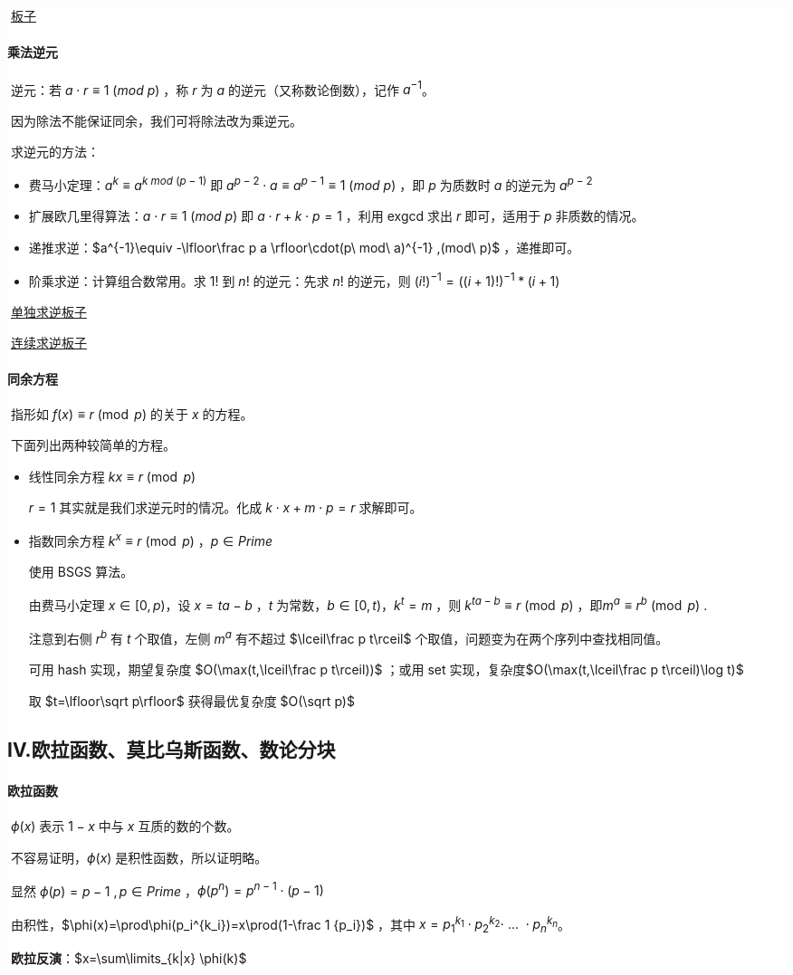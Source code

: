 ​        [板子](https://www.luogu.com.cn/problem/P5656)

#### 乘法逆元

​        逆元：若 $a\cdot r\equiv 1\ (mod\ p)$ ，称 $r$ 为 $a$ 的逆元（又称数论倒数），记作 $a^{-1}$。

​        因为除法不能保证同余，我们可将除法改为乘逆元。

​        求逆元的方法：

+ 费马小定理：$a^k\equiv a^{k\ mod\ (p-1)}$ 即 $a^{p-2}\cdot a\equiv a^{p-1}\equiv 1\ (mod\ p)$  ，即 $p$ 为质数时 $a$ 的逆元为 $a^{p-2}$

+ 扩展欧几里得算法：$a\cdot r\equiv 1\ (mod\ p)$ 即 $a\cdot r+k\cdot p=1$ ，利用 exgcd 求出 $r$ 即可，适用于 $p$ 非质数的情况。

+ 递推求逆：$a^{-1}\equiv -\lfloor\frac p a \rfloor\cdot(p\ mod\ a)^{-1} ,(mod\ p)$ ，递推即可。

+ 阶乘求逆：计算组合数常用。求 $1!$ 到 $n!$ 的逆元：先求 $n!$ 的逆元，则 $(i!)^{-1}=((i+1)!)^{-1}*(i+1)$

​        [单独求逆板子](https://www.luogu.com.cn/problem/P2613)

​        [连续求逆板子](https://www.luogu.com.cn/problem/P3811)

#### 同余方程

​        指形如 $f(x)\equiv r \pmod p$ 的关于 $x$ 的方程。

​        下面列出两种较简单的方程。

+ 线性同余方程 $kx\equiv r\pmod p$
  
  $r=1$ 其实就是我们求逆元时的情况。化成 $k\cdot x+m\cdot p=r$ 求解即可。

+ 指数同余方程 $k^x\equiv r\pmod p$ ，$p\in Prime$ 
  
  使用 BSGS 算法。
  
  由费马小定理 $x\in[0,p)$，设 $x=ta-b$ ，$t$ 为常数，$b\in[0,t)$，$k^t=m$ ，则 $k^{ta-b}\equiv r\pmod p$ ，即$m^a\equiv r^b\pmod p$ .
  
  注意到右侧 $r^b$ 有 $t$ 个取值，左侧 $m^a$ 有不超过 $\lceil\frac p t\rceil$ 个取值，问题变为在两个序列中查找相同值。
  
  可用 hash 实现，期望复杂度 $O(\max(t,\lceil\frac p t\rceil))$ ；或用 set 实现，复杂度$O(\max(t,\lceil\frac p t\rceil)\log t)$
  
  取 $t=\lfloor\sqrt p\rfloor$ 获得最优复杂度 $O(\sqrt p)$

## IV.欧拉函数、莫比乌斯函数、数论分块

#### 欧拉函数

​        $\phi(x)$ 表示 $1-x$ 中与 $x$ 互质的数的个数。

​        不容易证明，$\phi(x)$ 是积性函数，所以证明略。

​        显然 $\phi(p)=p-1\ ,p\in Prime$ ，$\phi(p^n)=p^{n-1}\cdot (p-1)$

​        由积性，$\phi(x)=\prod\phi(p_i^{k_i})=x\prod(1-\frac 1 {p_i})$ ，其中 $x=p_1^{k_1}\cdot p_2^{k_2}\cdot\ ...\ \cdot p_n^{k_n}$。 

​        **欧拉反演**：$x=\sum\limits_{k|x} \phi(k)$
